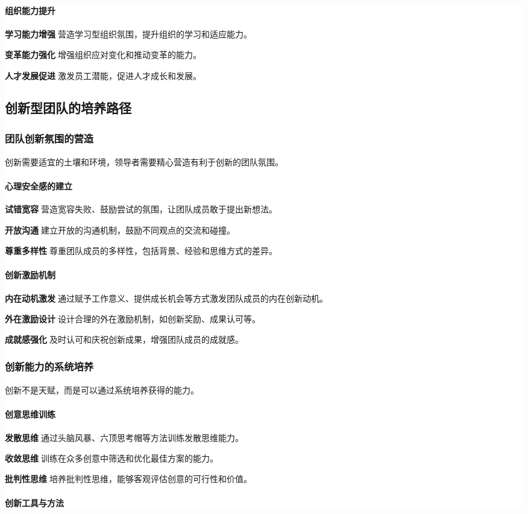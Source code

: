 #### 组织能力提升

**学习能力增强**
营造学习型组织氛围，提升组织的学习和适应能力。

**变革能力强化**
增强组织应对变化和推动变革的能力。

**人才发展促进**
激发员工潜能，促进人才成长和发展。

## 创新型团队的培养路径

### 团队创新氛围的营造

创新需要适宜的土壤和环境，领导者需要精心营造有利于创新的团队氛围。

#### 心理安全感的建立

**试错宽容**
营造宽容失败、鼓励尝试的氛围，让团队成员敢于提出新想法。

**开放沟通**
建立开放的沟通机制，鼓励不同观点的交流和碰撞。

**尊重多样性**
尊重团队成员的多样性，包括背景、经验和思维方式的差异。

#### 创新激励机制

**内在动机激发**
通过赋予工作意义、提供成长机会等方式激发团队成员的内在创新动机。

**外在激励设计**
设计合理的外在激励机制，如创新奖励、成果认可等。

**成就感强化**
及时认可和庆祝创新成果，增强团队成员的成就感。

### 创新能力的系统培养

创新不是天赋，而是可以通过系统培养获得的能力。

#### 创意思维训练

**发散思维**
通过头脑风暴、六顶思考帽等方法训练发散思维能力。

**收敛思维**
训练在众多创意中筛选和优化最佳方案的能力。

**批判性思维**
培养批判性思维，能够客观评估创意的可行性和价值。

#### 创新工具与方法
